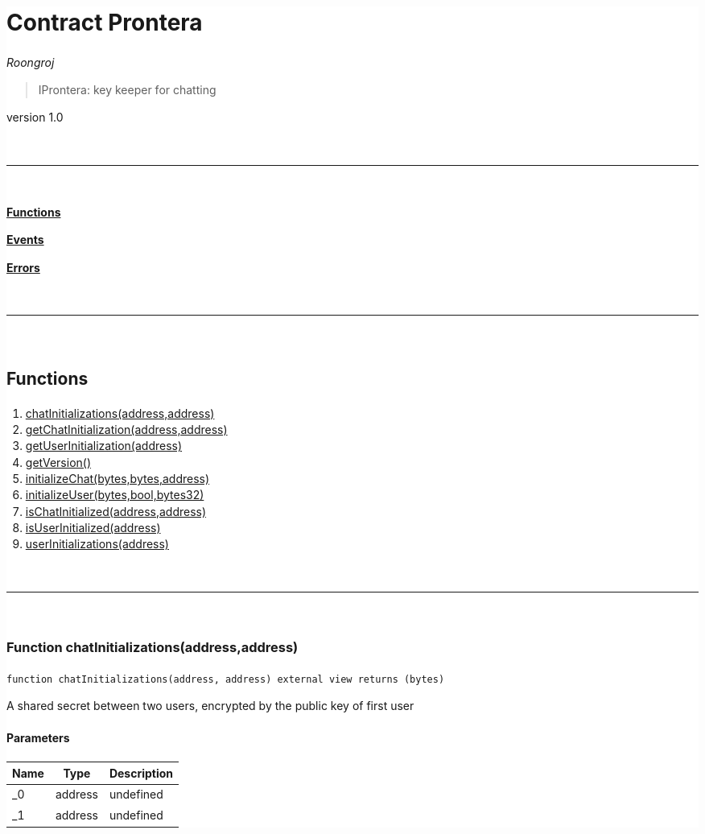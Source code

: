 # Contract Prontera

*Roongroj*

> IProntera: key keeper for chatting

version 1.0



<br />

---

<br />

[**Functions**](#functions)

[**Events**](#events)

[**Errors**](#errors)

<br />

---

<br />

## Functions

1. [chatInitializations(address,address)](#function-chatinitializationsaddressaddress) <br />
1. [getChatInitialization(address,address)](#function-getchatinitializationaddressaddress) <br />
1. [getUserInitialization(address)](#function-getuserinitializationaddress) <br />
1. [getVersion()](#function-getversion) <br />
1. [initializeChat(bytes,bytes,address)](#function-initializechatbytesbytesaddress) <br />
1. [initializeUser(bytes,bool,bytes32)](#function-initializeuserbytesboolbytes32) <br />
1. [isChatInitialized(address,address)](#function-ischatinitializedaddressaddress) <br />
1. [isUserInitialized(address)](#function-isuserinitializedaddress) <br />
1. [userInitializations(address)](#function-userinitializationsaddress) <br />

<br />

---

<br />

### Function chatInitializations(address,address)

```solidity
function chatInitializations(address, address) external view returns (bytes)
```

A shared secret between two users, encrypted by the public key of first user



#### Parameters

| Name | Type | Description |
|---|---|---|
| _0 | address | undefined |
| _1 | address | undefined |
